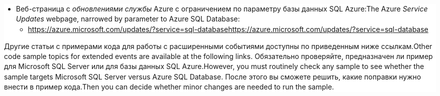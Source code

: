 
- <span data-ttu-id="dfd4d-222">Веб-страница с *обновлениями службы* Azure с ограничением по параметру базы данных SQL Azure:</span><span class="sxs-lookup"><span data-stu-id="dfd4d-222">The Azure *Service Updates* webpage, narrowed by parameter to Azure SQL Database:</span></span>
    - [<span data-ttu-id="dfd4d-223">https://azure.microsoft.com/updates/?service=sql-database</span><span class="sxs-lookup"><span data-stu-id="dfd4d-223">https://azure.microsoft.com/updates/?service=sql-database</span></span>](https://azure.microsoft.com/updates/?service=sql-database)


<span data-ttu-id="dfd4d-224">Другие статьи с примерами кода для работы с расширенными событиями доступны по приведенным ниже ссылкам.</span><span class="sxs-lookup"><span data-stu-id="dfd4d-224">Other code sample topics for extended events are available at the following links.</span></span> <span data-ttu-id="dfd4d-225">Обязательно проверяйте, предназначен ли пример для Microsoft SQL Server или для базы данных SQL Azure.</span><span class="sxs-lookup"><span data-stu-id="dfd4d-225">However, you must routinely check any sample to see whether the sample targets Microsoft SQL Server versus Azure SQL Database.</span></span> <span data-ttu-id="dfd4d-226">После этого вы сможете решить, какие поправки нужно внести в пример кода.</span><span class="sxs-lookup"><span data-stu-id="dfd4d-226">Then you can decide whether minor changes are needed to run the sample.</span></span>


